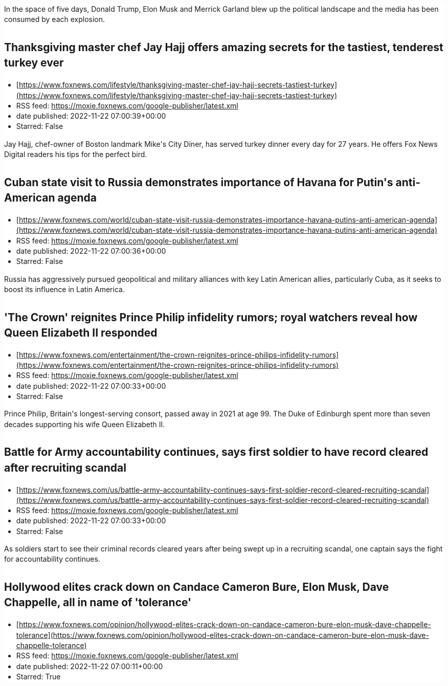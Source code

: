 In the space of five days, Donald Trump, Elon Musk and Merrick Garland blew up the political landscape and the media has been consumed by each explosion.

## Thanksgiving master chef Jay Hajj offers amazing secrets for the tastiest, tenderest turkey ever
 - [https://www.foxnews.com/lifestyle/thanksgiving-master-chef-jay-hajj-secrets-tastiest-turkey](https://www.foxnews.com/lifestyle/thanksgiving-master-chef-jay-hajj-secrets-tastiest-turkey)
 - RSS feed: https://moxie.foxnews.com/google-publisher/latest.xml
 - date published: 2022-11-22 07:00:39+00:00
 - Starred: False

Jay Hajj, chef-owner of Boston landmark Mike's City Diner, has served turkey dinner every day for 27 years. He offers Fox News Digital readers his tips for the perfect bird.

## Cuban state visit to Russia demonstrates importance of Havana for Putin's anti-American agenda
 - [https://www.foxnews.com/world/cuban-state-visit-russia-demonstrates-importance-havana-putins-anti-american-agenda](https://www.foxnews.com/world/cuban-state-visit-russia-demonstrates-importance-havana-putins-anti-american-agenda)
 - RSS feed: https://moxie.foxnews.com/google-publisher/latest.xml
 - date published: 2022-11-22 07:00:36+00:00
 - Starred: False

Russia has aggressively pursued geopolitical and military alliances with key Latin American allies, particularly Cuba, as it seeks to boost its influence in Latin America.

## 'The Crown' reignites Prince Philip infidelity rumors; royal watchers reveal how Queen Elizabeth II responded
 - [https://www.foxnews.com/entertainment/the-crown-reignites-prince-philips-infidelity-rumors](https://www.foxnews.com/entertainment/the-crown-reignites-prince-philips-infidelity-rumors)
 - RSS feed: https://moxie.foxnews.com/google-publisher/latest.xml
 - date published: 2022-11-22 07:00:33+00:00
 - Starred: False

Prince Philip, Britain's longest-serving consort, passed away in 2021 at age 99. The Duke of Edinburgh spent more than seven decades supporting his wife Queen Elizabeth II.

## Battle for Army accountability continues, says first soldier to have record cleared after recruiting scandal
 - [https://www.foxnews.com/us/battle-army-accountability-continues-says-first-soldier-record-cleared-recruiting-scandal](https://www.foxnews.com/us/battle-army-accountability-continues-says-first-soldier-record-cleared-recruiting-scandal)
 - RSS feed: https://moxie.foxnews.com/google-publisher/latest.xml
 - date published: 2022-11-22 07:00:33+00:00
 - Starred: False

As soldiers start to see their criminal records cleared years after being swept up in a recruiting scandal, one captain says the fight for accountability continues.

## Hollywood elites crack down on Candace Cameron Bure, Elon Musk, Dave Chappelle, all in name of 'tolerance'
 - [https://www.foxnews.com/opinion/hollywood-elites-crack-down-on-candace-cameron-bure-elon-musk-dave-chappelle-tolerance](https://www.foxnews.com/opinion/hollywood-elites-crack-down-on-candace-cameron-bure-elon-musk-dave-chappelle-tolerance)
 - RSS feed: https://moxie.foxnews.com/google-publisher/latest.xml
 - date published: 2022-11-22 07:00:11+00:00
 - Starred: True
